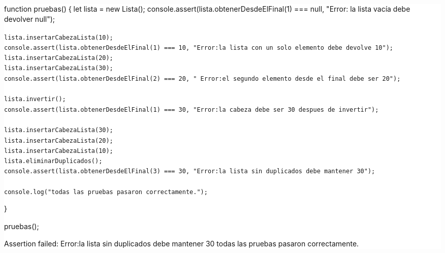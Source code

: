 
function pruebas() {
    let lista = new Lista();
    console.assert(lista.obtenerDesdeElFinal(1) === null, "Error: la lista vacía debe devolver null");

    lista.insertarCabezaLista(10);
    console.assert(lista.obtenerDesdeElFinal(1) === 10, "Error:la lista con un solo elemento debe devolve 10");
    lista.insertarCabezaLista(20);
    lista.insertarCabezaLista(30);
    console.assert(lista.obtenerDesdeElFinal(2) === 20, " Error:el segundo elemento desde el final debe ser 20");

    lista.invertir();
    console.assert(lista.obtenerDesdeElFinal(1) === 30, "Error:la cabeza debe ser 30 despues de invertir");

    lista.insertarCabezaLista(30);
    lista.insertarCabezaLista(20);
    lista.insertarCabezaLista(10);
    lista.eliminarDuplicados();
    console.assert(lista.obtenerDesdeElFinal(3) === 30, "Error:la lista sin duplicados debe mantener 30");

    console.log("todas las pruebas pasaron correctamente.");
}


pruebas();

Assertion failed: Error:la lista sin duplicados debe mantener 30
todas las pruebas pasaron correctamente.
